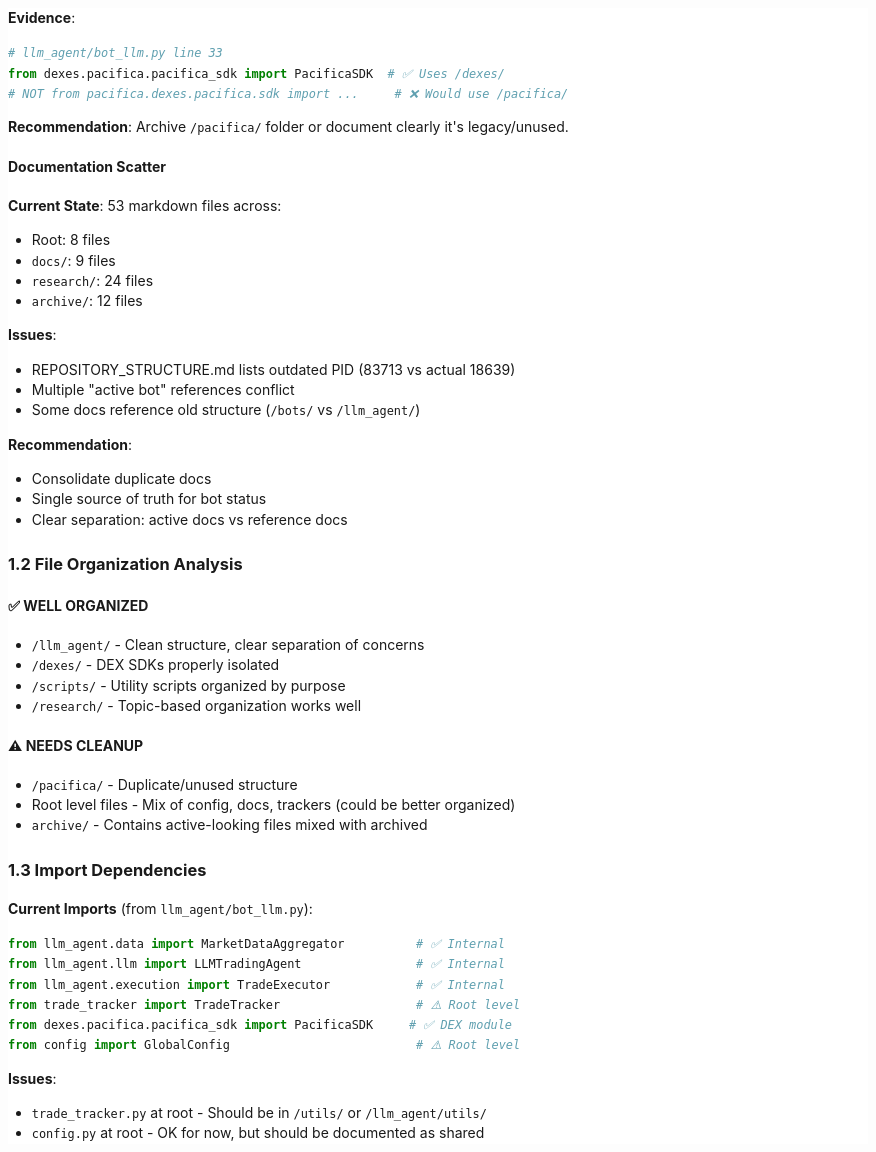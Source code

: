 **Evidence**:
```python
# llm_agent/bot_llm.py line 33
from dexes.pacifica.pacifica_sdk import PacificaSDK  # ✅ Uses /dexes/
# NOT from pacifica.dexes.pacifica.sdk import ...     # ❌ Would use /pacifica/
```

**Recommendation**: Archive `/pacifica/` folder or document clearly it's legacy/unused.

#### Documentation Scatter

**Current State**: 53 markdown files across:
- Root: 8 files
- `docs/`: 9 files  
- `research/`: 24 files
- `archive/`: 12 files

**Issues**:
- REPOSITORY_STRUCTURE.md lists outdated PID (83713 vs actual 18639)
- Multiple "active bot" references conflict
- Some docs reference old structure (`/bots/` vs `/llm_agent/`)

**Recommendation**: 
- Consolidate duplicate docs
- Single source of truth for bot status
- Clear separation: active docs vs reference docs

### 1.2 File Organization Analysis

#### ✅ WELL ORGANIZED
- `/llm_agent/` - Clean structure, clear separation of concerns
- `/dexes/` - DEX SDKs properly isolated
- `/scripts/` - Utility scripts organized by purpose
- `/research/` - Topic-based organization works well

#### ⚠️ NEEDS CLEANUP
- `/pacifica/` - Duplicate/unused structure
- Root level files - Mix of config, docs, trackers (could be better organized)
- `archive/` - Contains active-looking files mixed with archived

### 1.3 Import Dependencies

**Current Imports** (from `llm_agent/bot_llm.py`):
```python
from llm_agent.data import MarketDataAggregator          # ✅ Internal
from llm_agent.llm import LLMTradingAgent                # ✅ Internal
from llm_agent.execution import TradeExecutor            # ✅ Internal
from trade_tracker import TradeTracker                   # ⚠️ Root level
from dexes.pacifica.pacifica_sdk import PacificaSDK     # ✅ DEX module
from config import GlobalConfig                          # ⚠️ Root level
```

**Issues**:
- `trade_tracker.py` at root - Should be in `/utils/` or `/llm_agent/utils/`
- `config.py` at root - OK for now, but should be documented as shared
